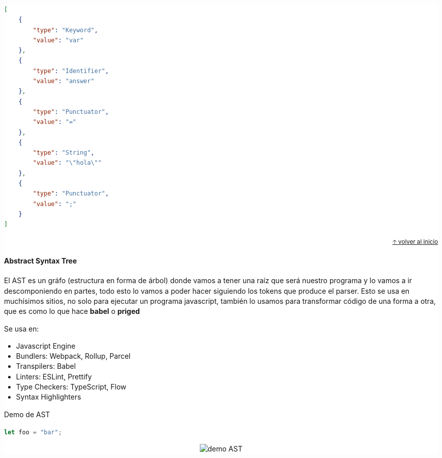 ```json
[
    {
        "type": "Keyword",
        "value": "var"
    },
    {
        "type": "Identifier",
        "value": "answer"
    },
    {
        "type": "Punctuator",
        "value": "="
    },
    {
        "type": "String",
        "value": "\"hola\""
    },
    {
        "type": "Punctuator",
        "value": ";"
    }
]
```

<div align="right">
  <small><a href="#tabla-de-contenido">🡡 volver al inicio</a></small>
</div>

#### Abstract Syntax Tree

El AST es un gráfo (estructura en forma de árbol) donde vamos a tener una raíz que será nuestro programa y lo vamos a ir descomponiendo en partes, todo esto lo vamos a poder hacer siguiendo los tokens que produce el parser. Esto se usa en muchísimos sitios, no solo para ejecutar un programa javascript, también lo usamos para transformar código de una forma a otra, que es como lo que hace **babel** o **priged** 

Se usa en:
- Javascript Engine
- Bundlers: Webpack, Rollup, Parcel
- Transpilers: Babel
- Linters: ESLint, Prettify
- Type Checkers: TypeScript, Flow
- Syntax Highlighters

Demo de AST

```js
let foo = "bar";
```

<div align="center">
  <img src="../assets/demoast.jpg" alt="demo AST">
</div>
